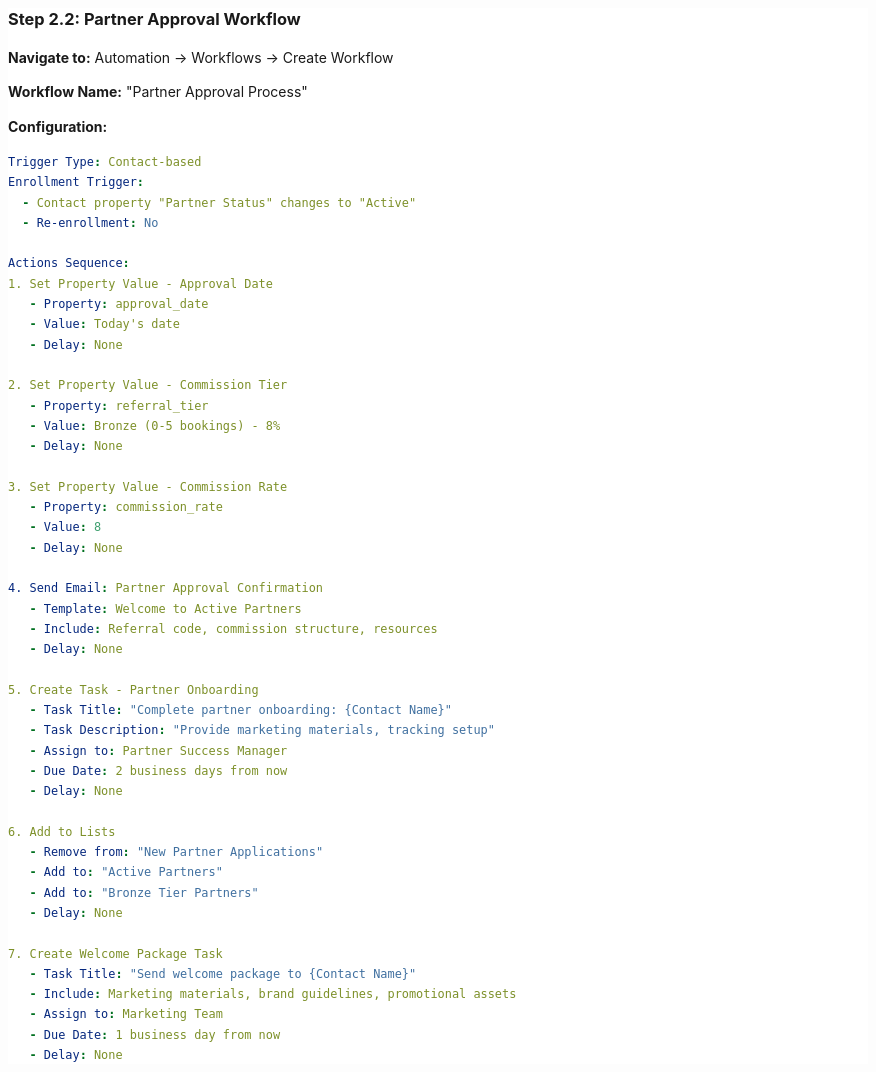 ### Step 2.2: Partner Approval Workflow

**Navigate to:** Automation → Workflows → Create Workflow

**Workflow Name:** "Partner Approval Process"

**Configuration:**
```yaml
Trigger Type: Contact-based
Enrollment Trigger:
  - Contact property "Partner Status" changes to "Active"
  - Re-enrollment: No

Actions Sequence:
1. Set Property Value - Approval Date
   - Property: approval_date
   - Value: Today's date
   - Delay: None

2. Set Property Value - Commission Tier
   - Property: referral_tier
   - Value: Bronze (0-5 bookings) - 8%
   - Delay: None

3. Set Property Value - Commission Rate
   - Property: commission_rate
   - Value: 8
   - Delay: None

4. Send Email: Partner Approval Confirmation
   - Template: Welcome to Active Partners
   - Include: Referral code, commission structure, resources
   - Delay: None

5. Create Task - Partner Onboarding
   - Task Title: "Complete partner onboarding: {Contact Name}"
   - Task Description: "Provide marketing materials, tracking setup"
   - Assign to: Partner Success Manager
   - Due Date: 2 business days from now
   - Delay: None

6. Add to Lists
   - Remove from: "New Partner Applications"
   - Add to: "Active Partners"
   - Add to: "Bronze Tier Partners"
   - Delay: None

7. Create Welcome Package Task
   - Task Title: "Send welcome package to {Contact Name}"
   - Include: Marketing materials, brand guidelines, promotional assets
   - Assign to: Marketing Team
   - Due Date: 1 business day from now
   - Delay: None
```
